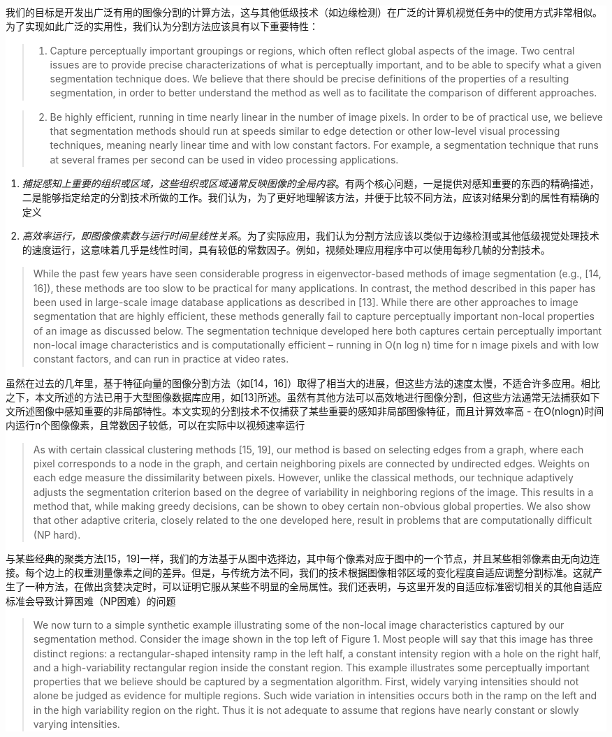 我们的目标是开发出广泛有用的图像分割的计算方法，这与其他低级技术（如边缘检测）在广泛的计算机视觉任务中的使用方式非常相似。为了实现如此广泛的实用性，我们认为分割方法应该具有以下重要特性：

>1. Capture perceptually important groupings or regions, which often reflect global aspects of the image. Two central issues are to provide precise characterizations of what is perceptually important, and to be able to specify what a given segmentation technique does. We believe that there should be precise definitions of the properties of a resulting segmentation, in order to better understand the method as well as to facilitate the comparison of different approaches.

>2. Be highly efficient, running in time nearly linear in the number of image pixels. In order to be of practical use, we believe that segmentation methods should run at speeds similar to edge detection or other low-level visual processing techniques, meaning nearly linear time and with low constant factors. For example, a segmentation technique that runs at several frames per second can be used in video processing applications.

1. *捕捉感知上重要的组织或区域，这些组织或区域通常反映图像的全局内容*。有两个核心问题，一是提供对感知重要的东西的精确描述，二是能够指定给定的分割技术所做的工作。我们认为，为了更好地理解该方法，并便于比较不同方法，应该对结果分割的属性有精确的定义

2. *高效率运行，即图像像素数与运行时间呈线性关系*。为了实际应用，我们认为分割方法应该以类似于边缘检测或其他低级视觉处理技术的速度运行，这意味着几乎是线性时间，具有较低的常数因子。例如，视频处理应用程序中可以使用每秒几帧的分割技术。

>While the past few years have seen considerable progress in eigenvector-based methods of image segmentation (e.g., [14, 16]), these methods are too slow to be practical for many applications. In contrast, the method described in this paper has been used in large-scale image database applications as described in [13]. While there are other approaches to image segmentation that are highly efficient, these methods generally fail to capture perceptually important non-local properties of an image as discussed below. The segmentation technique developed here both captures certain perceptually important non-local image characteristics and is computationally efficient – running in O(n log n) time for n image pixels and with low constant factors, and can run in practice at video rates.

虽然在过去的几年里，基于特征向量的图像分割方法（如[14，16]）取得了相当大的进展，但这些方法的速度太慢，不适合许多应用。相比之下，本文所述的方法已用于大型图像数据库应用，如[13]所述。虽然有其他方法可以高效地进行图像分割，但这些方法通常无法捕获如下文所述图像中感知重要的非局部特性。本文实现的分割技术不仅捕获了某些重要的感知非局部图像特征，而且计算效率高 - 在O(nlogn)时间内运行n个图像像素，且常数因子较低，可以在实际中以视频速率运行

>As with certain classical clustering methods [15, 19], our method is based on selecting edges from a graph, where each pixel corresponds to a node in the graph, and certain neighboring pixels are connected by undirected edges. Weights on each edge measure the dissimilarity between pixels. However, unlike the classical methods, our technique adaptively adjusts the segmentation criterion based on the degree of variability in neighboring regions of the image. This results in a method that, while making greedy decisions, can be shown to obey certain non-obvious global properties. We also show that other adaptive criteria, closely related to the one developed here, result in problems that are computationally difficult (NP hard).

与某些经典的聚类方法[15，19]一样，我们的方法基于从图中选择边，其中每个像素对应于图中的一个节点，并且某些相邻像素由无向边连接。每个边上的权重测量像素之间的差异。但是，与传统方法不同，我们的技术根据图像相邻区域的变化程度自适应调整分割标准。这就产生了一种方法，在做出贪婪决定时，可以证明它服从某些不明显的全局属性。我们还表明，与这里开发的自适应标准密切相关的其他自适应标准会导致计算困难（NP困难）的问题

>We now turn to a simple synthetic example illustrating some of the non-local image characteristics captured by our segmentation method. Consider the image shown in the top left of Figure 1. Most people will say that this image has three distinct regions: a rectangular-shaped intensity ramp in the left half, a constant intensity region with a hole on the right half, and a high-variability rectangular region inside the constant region. This example illustrates some perceptually important properties that we believe should be captured by a segmentation algorithm. First, widely varying intensities should not alone be judged as evidence for multiple regions. Such wide variation in intensities occurs both in the ramp on the left and in the high variability region on the right. Thus it is not adequate to assume that regions have nearly constant or slowly varying intensities.
